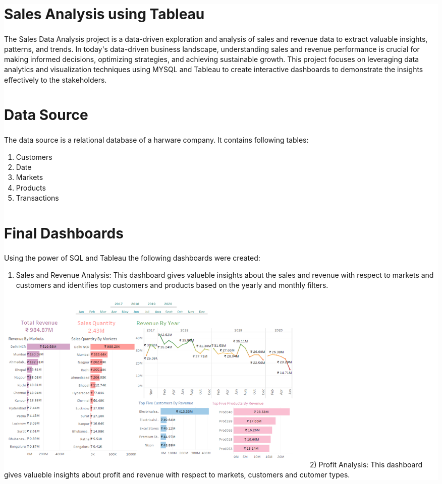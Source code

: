 # Sales Analysis using Tableau
The Sales Data Analysis project is a data-driven exploration and analysis of sales and revenue data to extract valuable insights, patterns, and trends. In today's data-driven business landscape, understanding sales and revenue performance is crucial for making informed decisions, optimizing strategies, and achieving sustainable growth. This project focuses on leveraging data analytics and visualization techniques using MYSQL and Tableau to create interactive dashboards to demonstrate the insights effectively to the stakeholders.

# Data Source
The data source is a relational database of a harware company. It contains following tables:
1. Customers
2. Date
3. Markets
4. Products
5. Transactions

# Final Dashboards
Using the power of SQL and Tableau the following dashboards were created:
1) Sales and Revenue Analysis: This dashboard gives valueble insights about the sales and revenue with respect to markets and customers and identifies top customers and products based on the yearly and monthly filters. 
<img src="assets/sales_revenue_dashboard.png" width=70% height=70%>
2) Profit Analysis: This dashboard gives valueble insights about profit and revenue with respect to markets, customers and cutomer types.